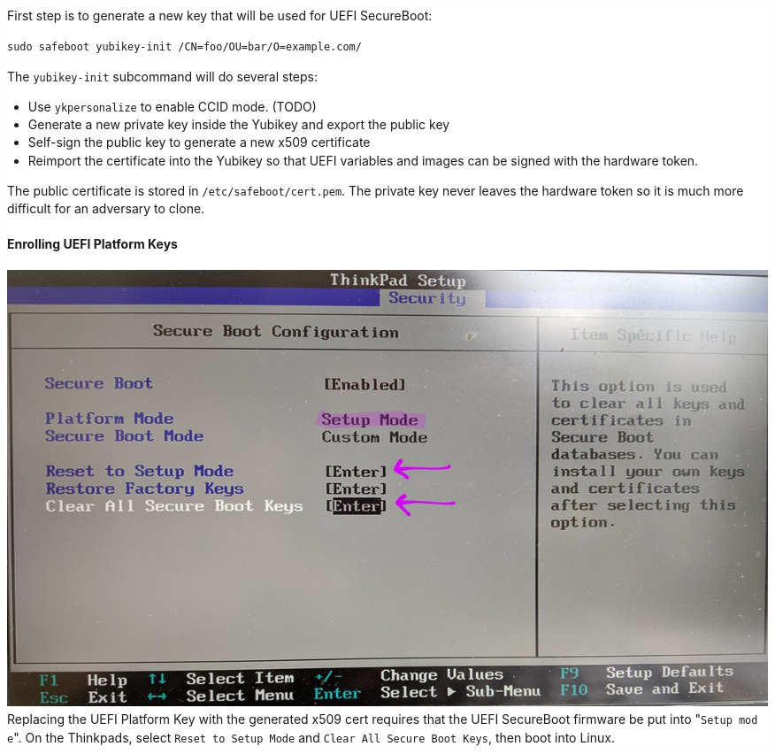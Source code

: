 First step is to generate a new key that will be used for UEFI SecureBoot:
```
sudo safeboot yubikey-init /CN=foo/OU=bar/O=example.com/
```
The `yubikey-init` subcommand will do several steps:

* Use `ykpersonalize` to enable CCID mode. (TODO)
* Generate a new private key inside the Yubikey and export the public key
* Self-sign the public key to generate a new x509 certificate
* Reimport the certificate into the Yubikey so that UEFI variables and images
can be signed with the hardware token.

The public certificate is stored in `/etc/safeboot/cert.pem`. The private
key never leaves the hardware token so it is much more difficult for
an adversary to clone.


#### Enrolling UEFI Platform Keys
![UEFI SecureBoot setup screen](images/thinkpad-x1-secureboot.jpg)
Replacing the UEFI Platform Key with the generated x509 cert requires
that the UEFI SecureBoot firmware be put into "`Setup mode`".  On the
Thinkpads, select `Reset to Setup Mode` and `Clear All Secure Boot Keys`,
then boot into Linux.
